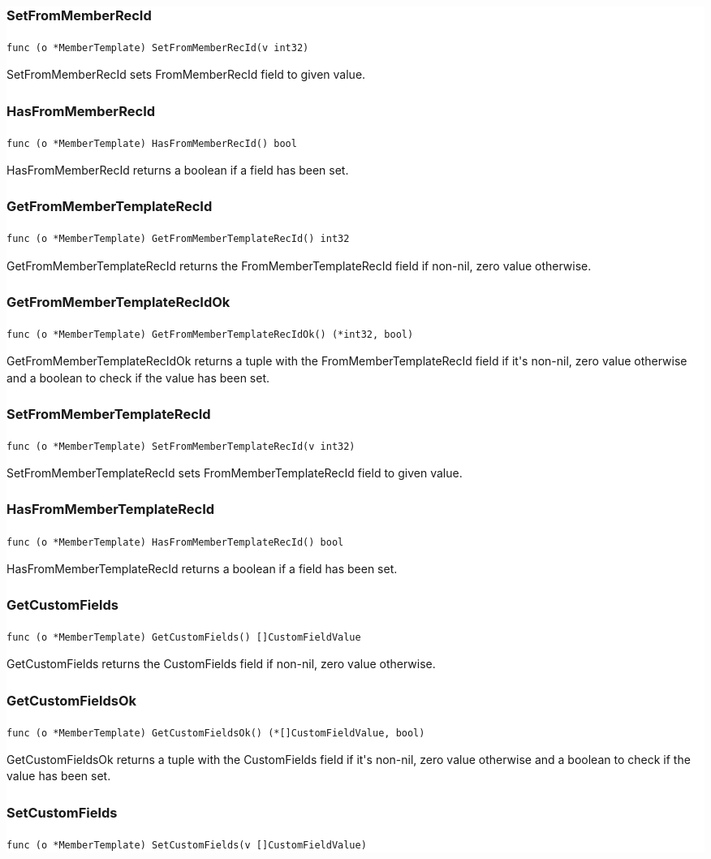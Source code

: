 ### SetFromMemberRecId

`func (o *MemberTemplate) SetFromMemberRecId(v int32)`

SetFromMemberRecId sets FromMemberRecId field to given value.

### HasFromMemberRecId

`func (o *MemberTemplate) HasFromMemberRecId() bool`

HasFromMemberRecId returns a boolean if a field has been set.

### GetFromMemberTemplateRecId

`func (o *MemberTemplate) GetFromMemberTemplateRecId() int32`

GetFromMemberTemplateRecId returns the FromMemberTemplateRecId field if non-nil, zero value otherwise.

### GetFromMemberTemplateRecIdOk

`func (o *MemberTemplate) GetFromMemberTemplateRecIdOk() (*int32, bool)`

GetFromMemberTemplateRecIdOk returns a tuple with the FromMemberTemplateRecId field if it's non-nil, zero value otherwise
and a boolean to check if the value has been set.

### SetFromMemberTemplateRecId

`func (o *MemberTemplate) SetFromMemberTemplateRecId(v int32)`

SetFromMemberTemplateRecId sets FromMemberTemplateRecId field to given value.

### HasFromMemberTemplateRecId

`func (o *MemberTemplate) HasFromMemberTemplateRecId() bool`

HasFromMemberTemplateRecId returns a boolean if a field has been set.

### GetCustomFields

`func (o *MemberTemplate) GetCustomFields() []CustomFieldValue`

GetCustomFields returns the CustomFields field if non-nil, zero value otherwise.

### GetCustomFieldsOk

`func (o *MemberTemplate) GetCustomFieldsOk() (*[]CustomFieldValue, bool)`

GetCustomFieldsOk returns a tuple with the CustomFields field if it's non-nil, zero value otherwise
and a boolean to check if the value has been set.

### SetCustomFields

`func (o *MemberTemplate) SetCustomFields(v []CustomFieldValue)`
